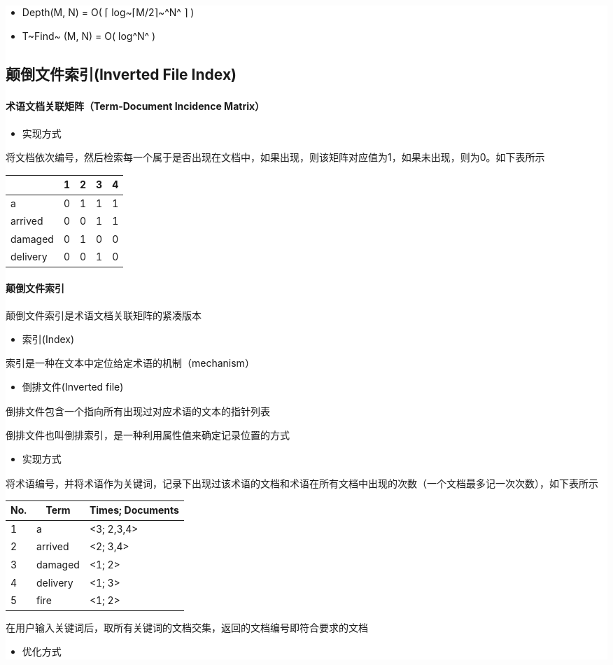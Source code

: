   - Depth(M, N) = O( ⌈ log~⌈M/2⌉~^N^ ⌉ )


  - T~Find~ (M, N) = O( log^N^ )


## 颠倒文件索引(Inverted File Index)

#### 术语文档关联矩阵（Term-Document Incidence Matrix）

- 实现方式


将文档依次编号，然后检索每一个属于是否出现在文档中，如果出现，则该矩阵对应值为1，如果未出现，则为0。如下表所示

|          | 1    | 2    | 3    | 4    |
| -------- | ---- | ---- | ---- | ---- |
| a        | 0    | 1    | 1    | 1    |
| arrived  | 0    | 0    | 1    | 1    |
| damaged  | 0    | 1    | 0    | 0    |
| delivery | 0    | 0    | 1    | 0    |

#### 颠倒文件索引

颠倒文件索引是术语文档关联矩阵的紧凑版本

- 索引(Index)

索引是一种在文本中定位给定术语的机制（mechanism）

- 倒排文件(Inverted file)

倒排文件包含一个指向所有出现过对应术语的文本的指针列表

倒排文件也叫倒排索引，是一种利用属性值来确定记录位置的方式

- 实现方式


将术语编号，并将术语作为关键词，记录下出现过该术语的文档和术语在所有文档中出现的次数（一个文档最多记一次次数），如下表所示

| No.  | Term     | Times; Documents |
| ---- | -------- | ---------------- |
| 1    | a        | <3; 2,3,4>       |
| 2    | arrived  | <2; 3,4>         |
| 3    | damaged  | <1; 2>           |
| 4    | delivery | <1; 3>           |
| 5    | fire     | <1; 2>           |

在用户输入关键词后，取所有关键词的文档交集，返回的文档编号即符合要求的文档

- 优化方式

